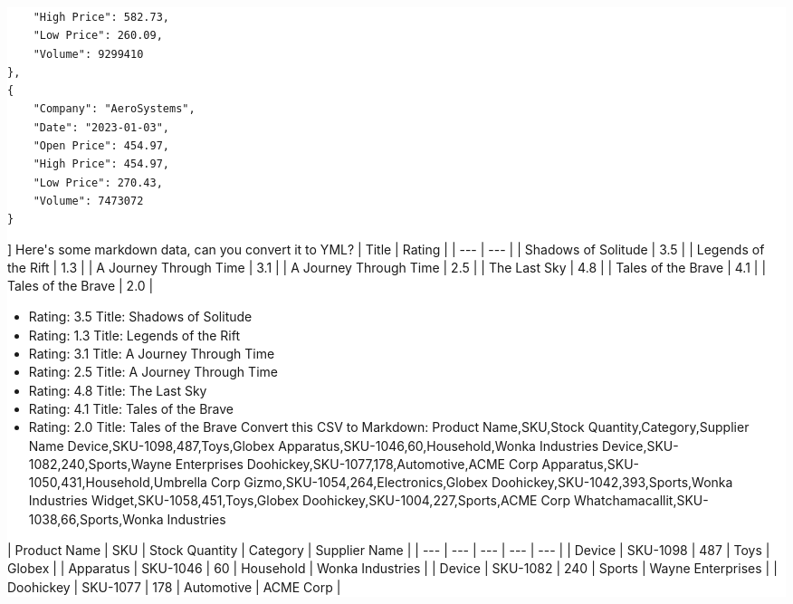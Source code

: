         "High Price": 582.73,
        "Low Price": 260.09,
        "Volume": 9299410
    },
    {
        "Company": "AeroSystems",
        "Date": "2023-01-03",
        "Open Price": 454.97,
        "High Price": 454.97,
        "Low Price": 270.43,
        "Volume": 7473072
    }
]
<end>Here's some markdown data, can you convert it to YML?
| Title | Rating |
| --- | --- |
| Shadows of Solitude | 3.5 |
| Legends of the Rift | 1.3 |
| A Journey Through Time | 3.1 |
| A Journey Through Time | 2.5 |
| The Last Sky | 4.8 |
| Tales of the Brave | 4.1 |
| Tales of the Brave | 2.0 |<start>
- Rating: 3.5
  Title: Shadows of Solitude
- Rating: 1.3
  Title: Legends of the Rift
- Rating: 3.1
  Title: A Journey Through Time
- Rating: 2.5
  Title: A Journey Through Time
- Rating: 4.8
  Title: The Last Sky
- Rating: 4.1
  Title: Tales of the Brave
- Rating: 2.0
  Title: Tales of the Brave
<end>Convert this CSV to Markdown:
Product Name,SKU,Stock Quantity,Category,Supplier Name
Device,SKU-1098,487,Toys,Globex
Apparatus,SKU-1046,60,Household,Wonka Industries
Device,SKU-1082,240,Sports,Wayne Enterprises
Doohickey,SKU-1077,178,Automotive,ACME Corp
Apparatus,SKU-1050,431,Household,Umbrella Corp
Gizmo,SKU-1054,264,Electronics,Globex
Doohickey,SKU-1042,393,Sports,Wonka Industries
Widget,SKU-1058,451,Toys,Globex
Doohickey,SKU-1004,227,Sports,ACME Corp
Whatchamacallit,SKU-1038,66,Sports,Wonka Industries
<start>
| Product Name | SKU | Stock Quantity | Category | Supplier Name |
| --- | --- | --- | --- | --- |
| Device | SKU-1098 | 487 | Toys | Globex |
| Apparatus | SKU-1046 | 60 | Household | Wonka Industries |
| Device | SKU-1082 | 240 | Sports | Wayne Enterprises |
| Doohickey | SKU-1077 | 178 | Automotive | ACME Corp |